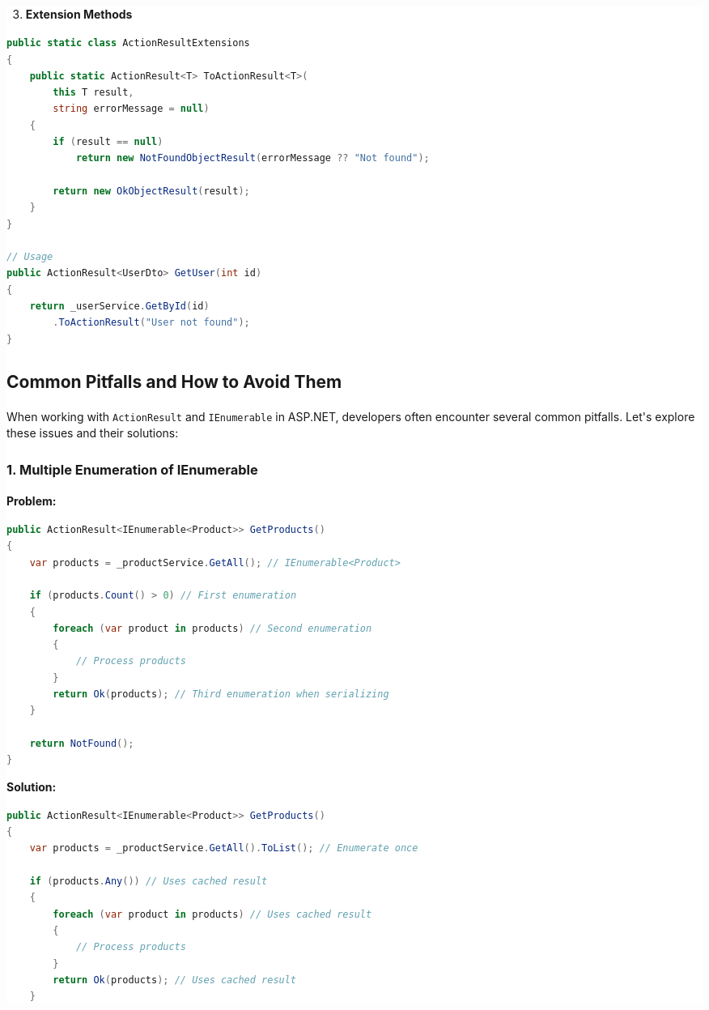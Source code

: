 3. **Extension Methods**

```csharp [ActionResultExtensions.cs]
public static class ActionResultExtensions
{
    public static ActionResult<T> ToActionResult<T>(
        this T result,
        string errorMessage = null)
    {
        if (result == null)
            return new NotFoundObjectResult(errorMessage ?? "Not found");
            
        return new OkObjectResult(result);
    }
}

// Usage
public ActionResult<UserDto> GetUser(int id)
{
    return _userService.GetById(id)
        .ToActionResult("User not found");
}
```

## Common Pitfalls and How to Avoid Them

When working with `ActionResult` and `IEnumerable` in ASP.NET, developers often encounter several common pitfalls. Let's explore these issues and their solutions:

### 1. Multiple Enumeration of IEnumerable

**Problem:**

```csharp [MultipleEnumeration.cs]
public ActionResult<IEnumerable<Product>> GetProducts()
{
    var products = _productService.GetAll(); // IEnumerable<Product>
    
    if (products.Count() > 0) // First enumeration
    {
        foreach (var product in products) // Second enumeration
        {
            // Process products
        }
        return Ok(products); // Third enumeration when serializing
    }
    
    return NotFound();
}
```

**Solution:**

```csharp [MultipleEnumerationSolution.cs]
public ActionResult<IEnumerable<Product>> GetProducts()
{
    var products = _productService.GetAll().ToList(); // Enumerate once
    
    if (products.Any()) // Uses cached result
    {
        foreach (var product in products) // Uses cached result
        {
            // Process products
        }
        return Ok(products); // Uses cached result
    }
```